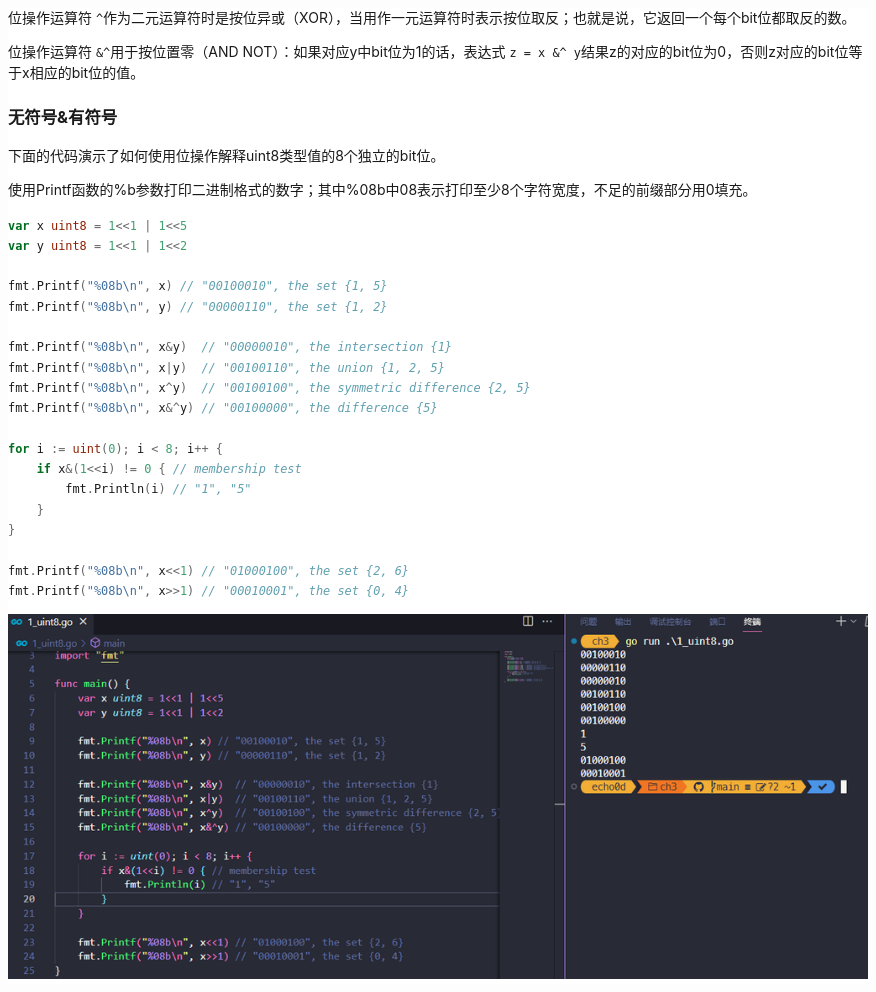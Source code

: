 位操作运算符 `^`作为二元运算符时是按位异或（XOR），当用作一元运算符时表示按位取反；也就是说，它返回一个每个bit位都取反的数。

位操作运算符 `&^`用于按位置零（AND NOT）：如果对应y中bit位为1的话，表达式 `z = x &^ y`结果z的对应的bit位为0，否则z对应的bit位等于x相应的bit位的值。

### 无符号&有符号

下面的代码演示了如何使用位操作解释uint8类型值的8个独立的bit位。

使用Printf函数的%b参数打印二进制格式的数字；其中%08b中08表示打印至少8个字符宽度，不足的前缀部分用0填充。

```go
var x uint8 = 1<<1 | 1<<5
var y uint8 = 1<<1 | 1<<2

fmt.Printf("%08b\n", x) // "00100010", the set {1, 5}
fmt.Printf("%08b\n", y) // "00000110", the set {1, 2}

fmt.Printf("%08b\n", x&y)  // "00000010", the intersection {1}
fmt.Printf("%08b\n", x|y)  // "00100110", the union {1, 2, 5}
fmt.Printf("%08b\n", x^y)  // "00100100", the symmetric difference {2, 5}
fmt.Printf("%08b\n", x&^y) // "00100000", the difference {5}

for i := uint(0); i < 8; i++ {
    if x&(1<<i) != 0 { // membership test
        fmt.Println(i) // "1", "5"
    }
}

fmt.Printf("%08b\n", x<<1) // "01000100", the set {2, 6}
fmt.Printf("%08b\n", x>>1) // "00010001", the set {0, 4}

```

![1712132982776](img/ch3/1712132982776.png)
